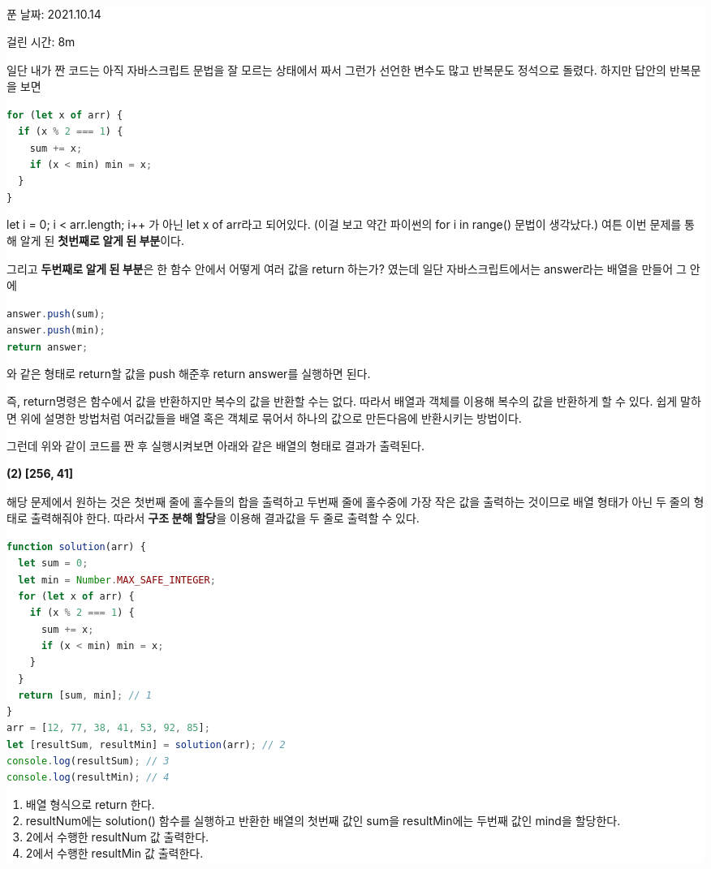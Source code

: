 푼 날짜: 2021.10.14

걸린 시간: 8m

일단 내가 짠 코드는 아직 자바스크립트 문법을 잘 모르는 상태에서 짜서 그런가 선언한 변수도 많고 반복문도 정석으로 돌렸다. 하지만 답안의 반복문을 보면

```javascript
for (let x of arr) {
  if (x % 2 === 1) {
    sum += x;
    if (x < min) min = x;
  }
}
```

let i = 0; i < arr.length; i++ 가 아닌 let x of arr라고 되어있다. (이걸 보고 약간 파이썬의 for i in range() 문법이 생각났다.) 여튼 이번 문제를 통해 알게 된 **첫번째로 알게 된 부분**이다.

그리고 **두번째로 알게 된 부분**은 한 함수 안에서 어떻게 여러 값을 return 하는가? 였는데 일단 자바스크립트에서는 answer라는 배열을 만들어 그 안에

```javascript
answer.push(sum);
answer.push(min);
return answer;
```

와 같은 형태로 return할 값을 push 해준후 return answer를 실행하면 된다.

즉, return명령은 함수에서 값을 반환하지만 복수의 값을 반환할 수는 없다. 따라서 배열과 객체를 이용해 복수의 값을 반환하게 할 수 있다. 쉽게 말하면 위에 설명한 방법처럼 여러값들을 배열 혹은 객체로 묶어서 하나의 값으로 만든다음에 반환시키는 방법이다.

그런데 위와 같이 코드를 짠 후 실행시켜보면 아래와 같은 배열의 형태로 결과가 출력된다.

**(2) [256, 41]**

해당 문제에서 원하는 것은 첫번째 줄에 홀수들의 합을 출력하고 두번째 줄에 홀수중에 가장 작은 값을 출력하는 것이므로 배열 형태가 아닌 두 줄의 형태로 출력해줘야 한다.
따라서 **구조 분해 할당**을 이용해 결과값을 두 줄로 출력할 수 있다.

```javascript
function solution(arr) {
  let sum = 0;
  let min = Number.MAX_SAFE_INTEGER;
  for (let x of arr) {
    if (x % 2 === 1) {
      sum += x;
      if (x < min) min = x;
    }
  }
  return [sum, min]; // 1
}
arr = [12, 77, 38, 41, 53, 92, 85];
let [resultSum, resultMin] = solution(arr); // 2
console.log(resultSum); // 3
console.log(resultMin); // 4
```

1. 배열 형식으로 return 한다.
2. resultNum에는 solution() 함수를 실행하고 반환한 배열의 첫번째 값인 sum을 resultMin에는 두번째 값인 mind을 할당한다.
3. 2에서 수행한 resultNum 값 출력한다.
4. 2에서 수행한 resultMin 값 출력한다.
